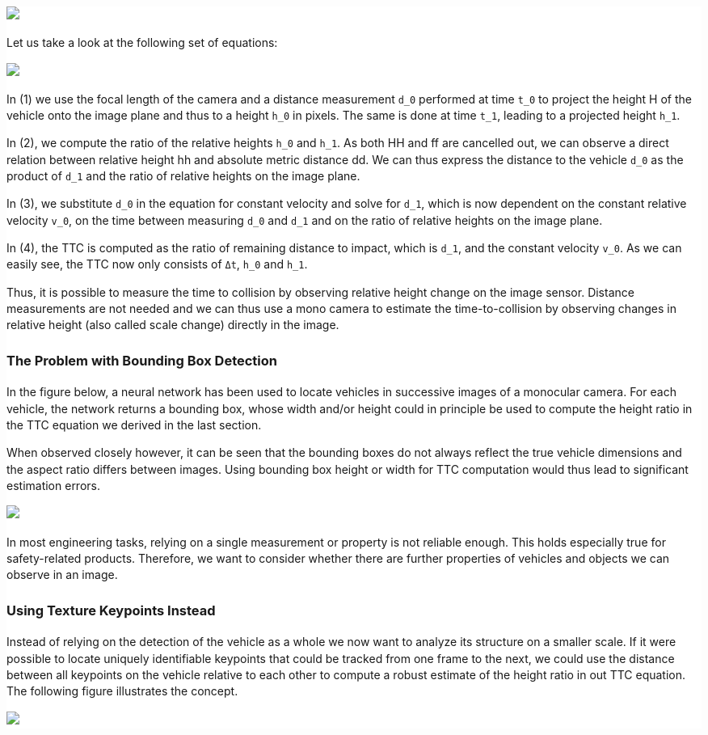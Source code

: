 ![](https://video.udacity-data.com/topher/2020/September/5f5a2fbb_6/6.png)

Let us take a look at the following set of equations:

![](https://video.udacity-data.com/topher/2020/September/5f5a3220_8/8.png)

In (1) we use the focal length of the camera and a distance measurement `d_0` performed at time `t_0` to project the height H of the vehicle onto the image plane and thus to a height `h_0` in pixels. The same is done at time `t_1`, leading to a projected height `h_1`.

In (2), we compute the ratio of the relative heights `h_0` and `h_1`. As both HH and ff are cancelled out, we can observe a direct relation between relative height hh and absolute metric distance dd. We can thus express the distance to the vehicle `d_0` as the product of `d_1` and the ratio of relative heights on the image plane.

In (3), we substitute `d_0` in the equation for constant velocity and solve for `d_1`, which is now dependent on the constant relative velocity `v_0`, on the time between measuring `d_0` and `d_1` and on the ratio of relative heights on the image plane.

In (4), the TTC is computed as the ratio of remaining distance to impact, which is `d_1`, and the constant velocity `v_0`. As we can easily see, the TTC now only consists of `Δt`, `h_0` and `h_1`.

Thus, it is possible to measure the time to collision by observing relative height change on the image sensor. Distance measurements are not needed and we can thus use a mono camera to estimate the time-to-collision by observing changes in relative height (also called scale change) directly in the image.


### The Problem with Bounding Box Detection

In the figure below, a neural network has been used to locate vehicles in successive images of a monocular camera. For each vehicle, the network returns a bounding box, whose width and/or height could in principle be used to compute the height ratio in the TTC equation we derived in the last section.

When observed closely however, it can be seen that the bounding boxes do not always reflect the true vehicle dimensions and the aspect ratio differs between images. Using bounding box height or width for TTC computation would thus lead to significant estimation errors.

![](https://video.udacity-data.com/topher/2019/April/5cbf7c48_new-group/new-group.jpg)

In most engineering tasks, relying on a single measurement or property is not reliable enough. This holds especially true for safety-related products. Therefore, we want to consider whether there are further properties of vehicles and objects we can observe in an image.


### Using Texture Keypoints Instead

Instead of relying on the detection of the vehicle as a whole we now want to analyze its structure on a smaller scale. If it were possible to locate uniquely identifiable keypoints that could be tracked from one frame to the next, we could use the distance between all keypoints on the vehicle relative to each other to compute a robust estimate of the height ratio in out TTC equation. The following figure illustrates the concept.

![](https://video.udacity-data.com/topher/2020/September/5f5a33c2_9/9.png)
